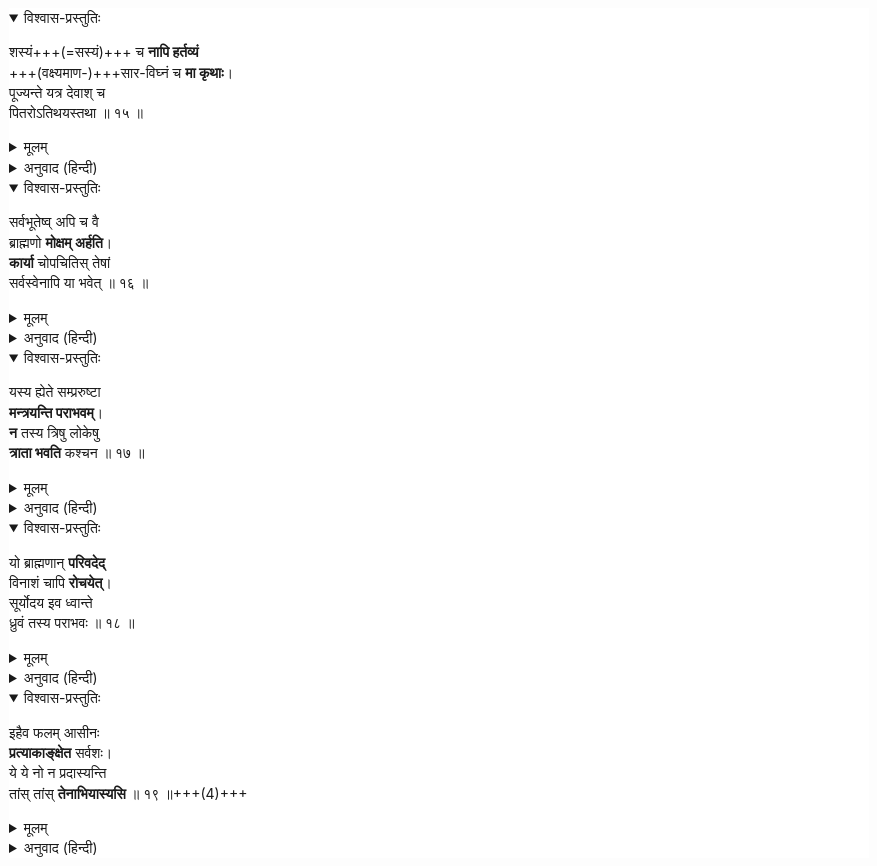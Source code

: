 <details open><summary>विश्वास-प्रस्तुतिः</summary>

शस्यं+++(=सस्यं)+++ च **नापि हर्तव्यं**  
+++(वक्ष्यमाण-)+++सार-विघ्नं च **मा कृथाः**।  
पूज्यन्ते यत्र देवाश् च  
पितरोऽतिथयस्तथा ॥ १५ ॥
</details>

<details><summary>मूलम्</summary></details>

<details><summary>अनुवाद (हिन्दी)</summary></details>

<details open><summary>विश्वास-प्रस्तुतिः</summary>

सर्वभूतेष्व् अपि च वै  
ब्राह्मणो **मोक्षम् अर्हति**।  
**कार्या** चोपचितिस् तेषां  
सर्वस्वेनापि या भवेत् ॥ १६ ॥
</details>

<details><summary>मूलम्</summary></details>

<details><summary>अनुवाद (हिन्दी)</summary></details>

<details open><summary>विश्वास-प्रस्तुतिः</summary>

यस्य ह्येते सम्प्ररुष्टा  
**मन्त्रयन्ति पराभवम्**।  
**न** तस्य त्रिषु लोकेषु  
**त्राता भवति** कश्चन ॥ १७ ॥
</details>

<details><summary>मूलम्</summary></details>

<details><summary>अनुवाद (हिन्दी)</summary></details>

<details open><summary>विश्वास-प्रस्तुतिः</summary>

यो ब्राह्मणान् **परिवदेद्**  
विनाशं चापि **रोचयेत्**।  
सूर्योदय इव ध्वान्ते  
ध्रुवं तस्य पराभवः ॥ १८ ॥
</details>

<details><summary>मूलम्</summary></details>

<details><summary>अनुवाद (हिन्दी)</summary></details>

<details open><summary>विश्वास-प्रस्तुतिः</summary>

इहैव फलम् आसीनः  
**प्रत्याकाङ्‌क्षेत** सर्वशः।  
ये ये नो न प्रदास्यन्ति  
तांस् तांस् **तेनाभियास्यसि** ॥ १९ ॥+++(4)+++
</details>

<details><summary>मूलम्</summary></details>

<details><summary>अनुवाद (हिन्दी)</summary></details>
